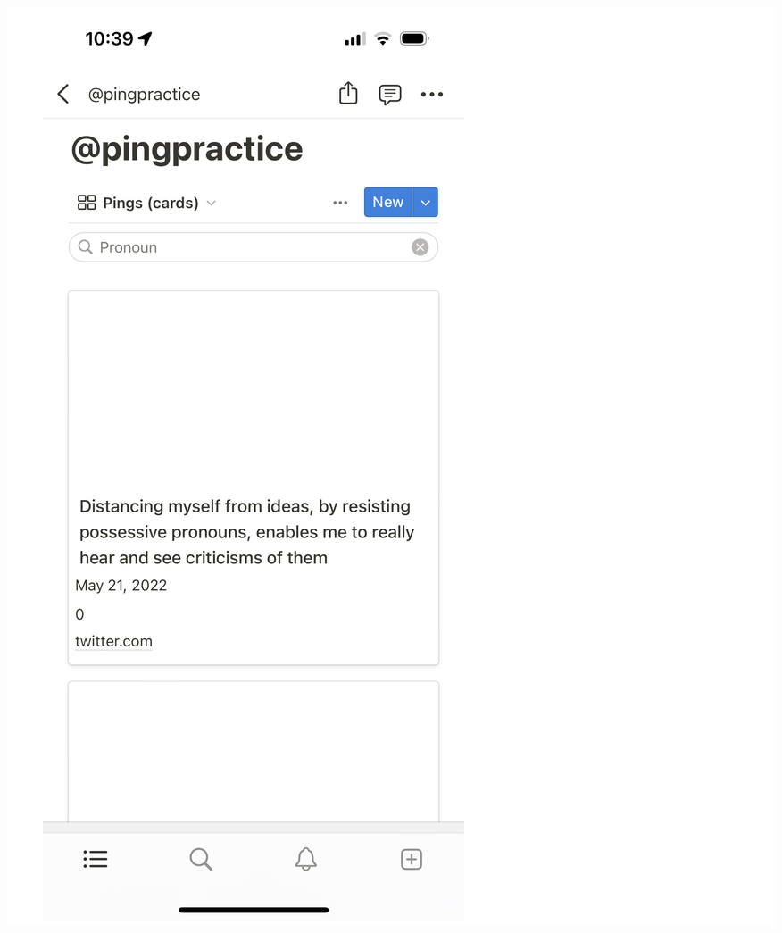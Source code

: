 <div align="left">

<figure><img src="../.gitbook/assets/image (2) (2).png" alt=""><figcaption></figcaption></figure>
